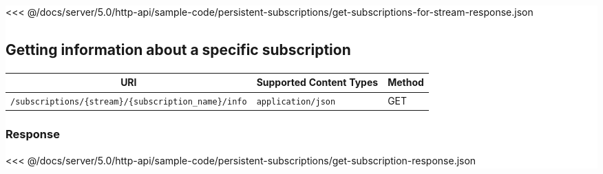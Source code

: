 <<< @/docs/server/5.0/http-api/sample-code/persistent-subscriptions/get-subscriptions-for-stream-response.json

## Getting information about a specific subscription

| URI  | Supported Content Types | Method |
| -----| ----------------------- | ------ |
| `/subscriptions/{stream}/{subscription_name}/info` | `application/json`      | GET    |

### Response

<<< @/docs/server/5.0/http-api/sample-code/persistent-subscriptions/get-subscription-response.json




